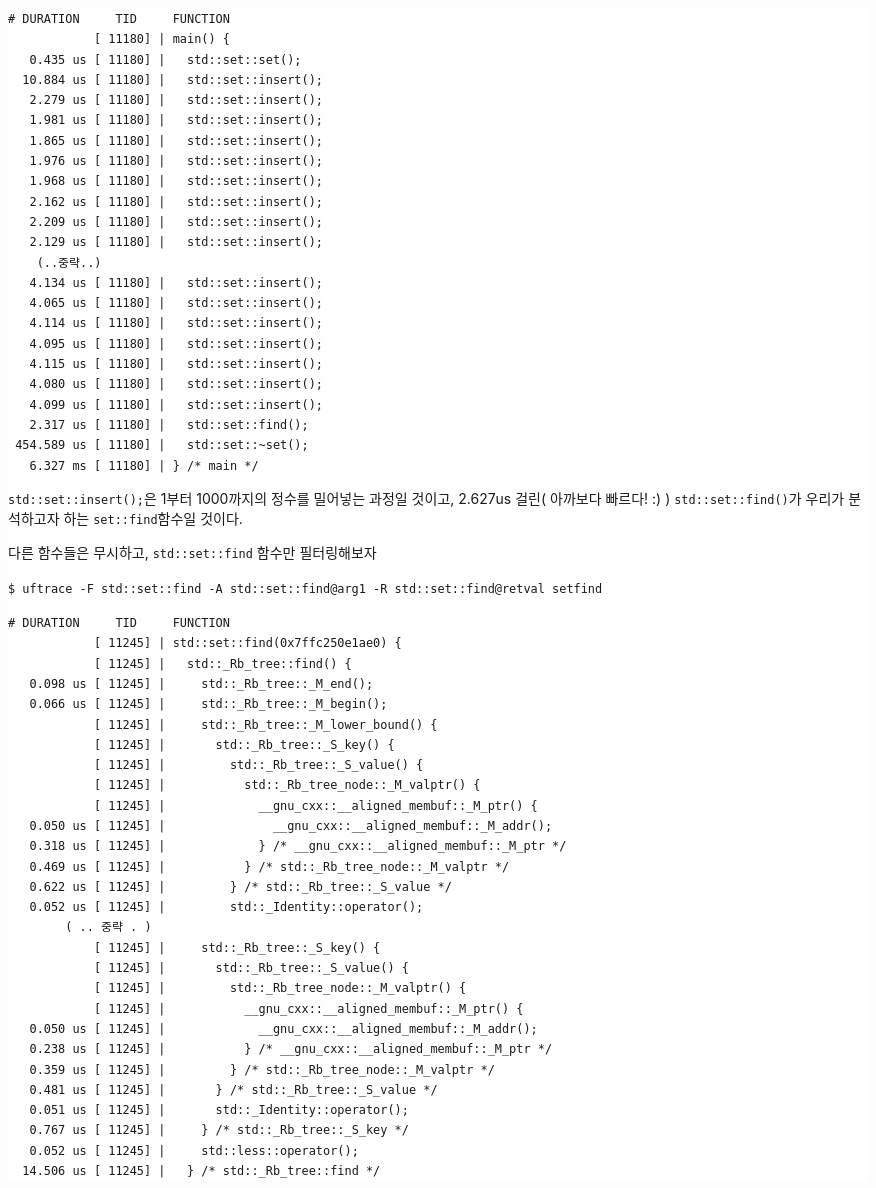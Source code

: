 ```
# DURATION     TID     FUNCTION
            [ 11180] | main() {
   0.435 us [ 11180] |   std::set::set();
  10.884 us [ 11180] |   std::set::insert();
   2.279 us [ 11180] |   std::set::insert();
   1.981 us [ 11180] |   std::set::insert();
   1.865 us [ 11180] |   std::set::insert();
   1.976 us [ 11180] |   std::set::insert();
   1.968 us [ 11180] |   std::set::insert();
   2.162 us [ 11180] |   std::set::insert();
   2.209 us [ 11180] |   std::set::insert();
   2.129 us [ 11180] |   std::set::insert();
	(..중략..)
   4.134 us [ 11180] |   std::set::insert();
   4.065 us [ 11180] |   std::set::insert();
   4.114 us [ 11180] |   std::set::insert();
   4.095 us [ 11180] |   std::set::insert();
   4.115 us [ 11180] |   std::set::insert();
   4.080 us [ 11180] |   std::set::insert();
   4.099 us [ 11180] |   std::set::insert();
   2.317 us [ 11180] |   std::set::find();
 454.589 us [ 11180] |   std::set::~set();
   6.327 ms [ 11180] | } /* main */

```

`std::set::insert();`은 1부터 1000까지의 정수를 밀어넣는 과정일 것이고, 
2.627us 걸린( 아까보다 빠르다! :) ) `std::set::find()`가 우리가 분석하고자 하는 `set::find`함수일 것이다.

다른 함수들은 무시하고, 
`std::set::find` 함수만 필터링해보자

```
$ uftrace -F std::set::find -A std::set::find@arg1 -R std::set::find@retval setfind
```

```
# DURATION     TID     FUNCTION
            [ 11245] | std::set::find(0x7ffc250e1ae0) {
            [ 11245] |   std::_Rb_tree::find() {
   0.098 us [ 11245] |     std::_Rb_tree::_M_end();
   0.066 us [ 11245] |     std::_Rb_tree::_M_begin();
            [ 11245] |     std::_Rb_tree::_M_lower_bound() {
            [ 11245] |       std::_Rb_tree::_S_key() {
            [ 11245] |         std::_Rb_tree::_S_value() {
            [ 11245] |           std::_Rb_tree_node::_M_valptr() {
            [ 11245] |             __gnu_cxx::__aligned_membuf::_M_ptr() {
   0.050 us [ 11245] |               __gnu_cxx::__aligned_membuf::_M_addr();
   0.318 us [ 11245] |             } /* __gnu_cxx::__aligned_membuf::_M_ptr */
   0.469 us [ 11245] |           } /* std::_Rb_tree_node::_M_valptr */
   0.622 us [ 11245] |         } /* std::_Rb_tree::_S_value */
   0.052 us [ 11245] |         std::_Identity::operator();
		( .. 중략 . )
            [ 11245] |     std::_Rb_tree::_S_key() {
            [ 11245] |       std::_Rb_tree::_S_value() {
            [ 11245] |         std::_Rb_tree_node::_M_valptr() {
            [ 11245] |           __gnu_cxx::__aligned_membuf::_M_ptr() {
   0.050 us [ 11245] |             __gnu_cxx::__aligned_membuf::_M_addr();
   0.238 us [ 11245] |           } /* __gnu_cxx::__aligned_membuf::_M_ptr */
   0.359 us [ 11245] |         } /* std::_Rb_tree_node::_M_valptr */
   0.481 us [ 11245] |       } /* std::_Rb_tree::_S_value */
   0.051 us [ 11245] |       std::_Identity::operator();
   0.767 us [ 11245] |     } /* std::_Rb_tree::_S_key */
   0.052 us [ 11245] |     std::less::operator();
  14.506 us [ 11245] |   } /* std::_Rb_tree::find */
```